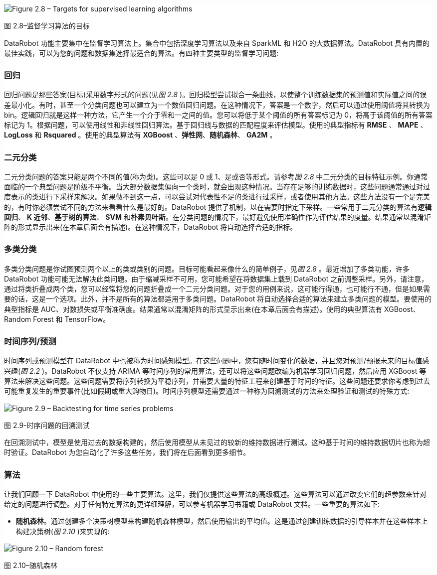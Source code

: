 ![Figure 2.8 – Targets for supervised learning algorithms
](img/Figure_2.8_B17159.jpg)

图 2.8–监督学习算法的目标

DataRobot 功能主要集中在监督学习算法上。集合中包括深度学习算法以及来自 SparkML 和 H2O 的大数据算法。DataRobot 具有内置的最佳实践，可以为您的问题和数据集选择最适合的算法。有四种主要类型的监督学习问题:

### 回归

回归问题是那些答案(目标)采用数字形式的问题(见*图 2.8* )。回归模型尝试拟合一条曲线，以使整个训练数据集的预测值和实际值之间的误差最小化。有时，甚至一个分类问题也可以建立为一个数值回归问题。在这种情况下，答案是一个数字，然后可以通过使用阈值将其转换为 bin。逻辑回归就是这样一种方法，它产生一个介于零和一之间的值。您可以将低于某个阈值的所有答案标记为 0，将高于该阈值的所有答案标记为 1。根据问题，可以使用线性和非线性回归算法。基于回归线与数据的匹配程度来评估模型。使用的典型指标有 **RMSE** 、 **MAPE** 、 **LogLoss** 和 **Rsquared** 。使用的典型算法有 **XGBoost** 、**弹性网**、**随机森林**、 **GA2M** 。

### 二元分类

二元分类问题的答案只能是两个不同的值(称为类)。这些可以是 0 或 1、是或否等形式。请参考*图 2.8* 中二元分类的目标特征示例。你通常面临的一个典型问题是阶级不平衡。当大部分数据集偏向一个类时，就会出现这种情况。当存在足够的训练数据时，这些问题通常通过对过度表示的类进行下采样来解决。如果做不到这一点，可以尝试对代表性不足的类进行过采样，或者使用其他方法。这些方法没有一个是完美的，有时你必须尝试不同的方法来看看什么是最好的。DataRobot 提供了机制，以在需要时指定下采样。一些常用于二元分类的算法有**逻辑回归**、 **K 近邻**、**基于树的算法**、 **SVM** 和**朴素贝叶斯**。在分类问题的情况下，最好避免使用准确性作为评估结果的度量。结果通常以混淆矩阵的形式显示出来(在本章后面会有描述)。在这种情况下，DataRobot 将自动选择合适的指标。

### 多类分类

多类分类问题是你试图预测两个以上的类或类别的问题。目标可能看起来像什么的简单例子，见*图 2.8* 。最近增加了多类功能，许多 DataRobot 功能可能无法解决此类问题。由于缩减采样不可用，您可能希望在将数据集上载到 DataRobot 之前调整采样。另外，请注意，通过将类折叠成两个类，您可以经常将您的问题折叠成一个二元分类问题。对于您的用例来说，这可能行得通，也可能行不通，但是如果需要的话，这是一个选项。此外，并不是所有的算法都适用于多类问题。DataRobot 将自动选择合适的算法来建立多类问题的模型。要使用的典型指标是 AUC、对数损失或平衡准确度。结果通常以混淆矩阵的形式显示出来(在本章后面会有描述)。使用的典型算法有 XGBoost、Random Forest 和 TensorFlow。

### 时间序列/预测

时间序列或预测模型在 DataRobot 中也被称为时间感知模型。在这些问题中，您有随时间变化的数据，并且您对预测/预报未来的目标值感兴趣(*图 2.2* )。DataRobot 不仅支持 ARIMA 等时间序列的常用算法，还可以将这些问题改编为机器学习回归问题，然后应用 XGBoost 等算法来解决这些问题。这些问题需要将序列转换为平稳序列，并需要大量的特征工程来创建基于时间的特征。这些问题还要求你考虑到过去可能重复发生的重要事件(比如假期或重大购物日)。时间序列模型还需要通过一种称为回溯测试的方法来处理验证和测试的特殊方式:

![Figure 2.9 – Backtesting for time series problems
](img/Figure_2.9_B17159.jpg)

图 2.9-时序问题的回溯测试

在回溯测试中，模型是使用过去的数据构建的，然后使用模型从未见过的较新的维持数据进行测试。这种基于时间的维持数据切片也称为超时验证。DataRobot 为您自动化了许多这些任务，我们将在后面看到更多细节。

### 算法

让我们回顾一下 DataRobot 中使用的一些主要算法。这里，我们仅提供这些算法的高级概述。这些算法可以通过改变它们的超参数来针对给定的问题进行调整。对于任何特定算法的更详细理解，可以参考机器学习书籍或 DataRobot 文档。一些重要的算法如下:

*   **随机森林**。通过创建多个决策树模型来构建随机森林模型，然后使用输出的平均值。这是通过创建训练数据的引导样本并在这些样本上构建决策树(*图 2.10* )来实现的:

![Figure 2.10 – Random forest
](img/Figure_2.10_B17159.jpg)

图 2.10–随机森林
